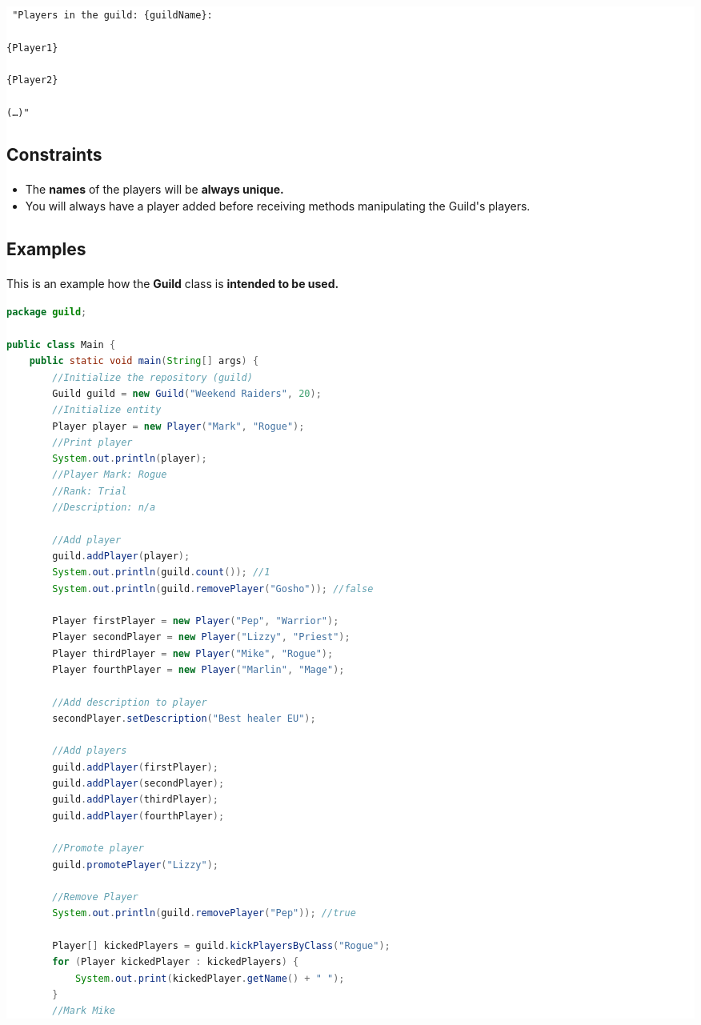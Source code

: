 ```
 "Players in the guild: {guildName}:

{Player1}

{Player2}

(…)"
```

## Constraints

- The **names** of the players will be **always unique.**
- You will always have a player added before receiving methods manipulating the Guild's players.

## Examples

This is an example how the **Guild** class is **intended to be used.** 

``` java
package guild;

public class Main {
    public static void main(String[] args) {
        //Initialize the repository (guild)
        Guild guild = new Guild("Weekend Raiders", 20);
        //Initialize entity
        Player player = new Player("Mark", "Rogue");
        //Print player
        System.out.println(player); 
        //Player Mark: Rogue
        //Rank: Trial
        //Description: n/a

        //Add player
        guild.addPlayer(player);
        System.out.println(guild.count()); //1
        System.out.println(guild.removePlayer("Gosho")); //false

        Player firstPlayer = new Player("Pep", "Warrior");
        Player secondPlayer = new Player("Lizzy", "Priest");
        Player thirdPlayer = new Player("Mike", "Rogue");
        Player fourthPlayer = new Player("Marlin", "Mage");

        //Add description to player
        secondPlayer.setDescription("Best healer EU");

        //Add players
        guild.addPlayer(firstPlayer);
        guild.addPlayer(secondPlayer);
        guild.addPlayer(thirdPlayer);
        guild.addPlayer(fourthPlayer);

        //Promote player
        guild.promotePlayer("Lizzy");

        //Remove Player
        System.out.println(guild.removePlayer("Pep")); //true

        Player[] kickedPlayers = guild.kickPlayersByClass("Rogue");
        for (Player kickedPlayer : kickedPlayers) {
            System.out.print(kickedPlayer.getName() + " ");
        }
        //Mark Mike
```